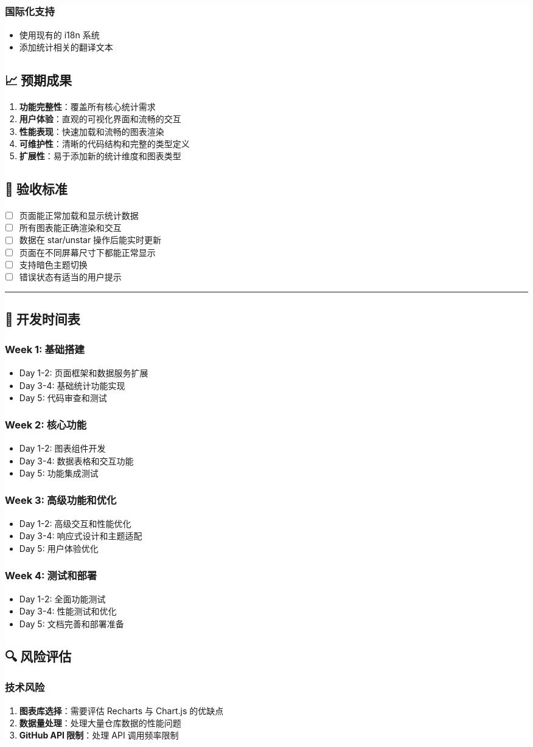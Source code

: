 ### 国际化支持
- 使用现有的 i18n 系统
- 添加统计相关的翻译文本

## 📈 预期成果

1. **功能完整性**：覆盖所有核心统计需求
2. **用户体验**：直观的可视化界面和流畅的交互
3. **性能表现**：快速加载和流畅的图表渲染
4. **可维护性**：清晰的代码结构和完整的类型定义
5. **扩展性**：易于添加新的统计维度和图表类型

## 🎯 验收标准

- [ ] 页面能正常加载和显示统计数据
- [ ] 所有图表能正确渲染和交互
- [ ] 数据在 star/unstar 操作后能实时更新
- [ ] 页面在不同屏幕尺寸下都能正常显示
- [ ] 支持暗色主题切换
- [ ] 错误状态有适当的用户提示

---

## 📅 开发时间表

### Week 1: 基础搭建
- Day 1-2: 页面框架和数据服务扩展
- Day 3-4: 基础统计功能实现
- Day 5: 代码审查和测试

### Week 2: 核心功能
- Day 1-2: 图表组件开发
- Day 3-4: 数据表格和交互功能
- Day 5: 功能集成测试

### Week 3: 高级功能和优化
- Day 1-2: 高级交互和性能优化
- Day 3-4: 响应式设计和主题适配
- Day 5: 用户体验优化

### Week 4: 测试和部署
- Day 1-2: 全面功能测试
- Day 3-4: 性能测试和优化
- Day 5: 文档完善和部署准备

## 🔍 风险评估

### 技术风险
1. **图表库选择**：需要评估 Recharts 与 Chart.js 的优缺点
2. **数据量处理**：处理大量仓库数据的性能问题
3. **GitHub API 限制**：处理 API 调用频率限制

